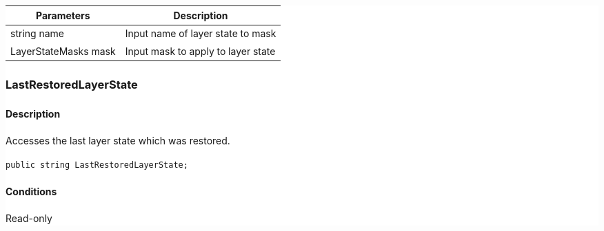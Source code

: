 | Parameters | Description |
| --- | --- |
| string name | Input name of layer state to mask |
| LayerStateMasks mask | Input mask to apply to layer state |

### LastRestoredLayerState

#### Description
Accesses the last layer state which was restored.
```text
public string LastRestoredLayerState;
```

#### Conditions
Read-only